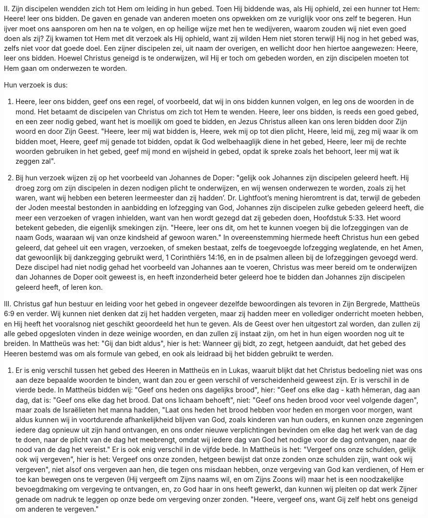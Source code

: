II. Zijn discipelen wendden zich tot Hem om leiding in hun gebed. Toen Hij biddende was, als Hij ophield, zei een hunner tot Hem: Heere! leer ons bidden. De gaven en genade van anderen moeten ons opwekken om ze vuriglijk voor ons zelf te begeren. Hun ijver moet ons aansporen om hen na te volgen, en op heilige wijze met hen te wedijveren, waarom zouden wij niet even goed doen als zij? Zij kwamen tot Hem met dit verzoek als Hij ophield, want zij wilden Hem niet storen terwijl Hij nog in het gebed was, zelfs niet voor dat goede doel. Een zijner discipelen zei, uit naam der overigen, en wellicht door hen hiertoe aangewezen: Heere, leer ons bidden. Hoewel Christus geneigd is te onderwijzen, wil Hij er toch om gebeden worden, en zijn discipelen moeten tot Hem gaan om onderwezen te worden. 

Hun verzoek is dus:
1. Heere, leer ons bidden, geef ons een regel, of voorbeeld, dat wij in ons bidden kunnen volgen, en leg ons de woorden in de mond. Het betaamt de discipelen van Christus om zich tot Hem te wenden. Heere, leer ons bidden, is reeds een goed gebed, en een zeer nodig gebed, want het is moeilijk om goed te bidden, en Jezus Christus alleen kan ons leren bidden door Zijn woord en door Zijn Geest. "Heere, leer mij wat bidden is, Heere, wek mij op tot dien plicht, Heere, leid mij, zeg mij waar ik om bidden moet, Heere, geef mij genade tot bidden, opdat ik God welbehaaglijk diene in het gebed, Heere, leer mij de rechte woorden gebruiken in het gebed, geef mij mond en wijsheid in gebed, opdat ik spreke zoals het behoort, leer mij wat ik zeggen zal". 

2. Bij hun verzoek wijzen zij op het voorbeeld van Johannes de Doper: "gelijk ook Johannes zijn discipelen geleerd heeft. Hij droeg zorg om zijn discipelen in dezen nodigen plicht te onderwijzen, en wij wensen onderwezen te worden, zoals zij het waren, want wij hebben een beteren leermeester dan zij hadden’. 
Dr. Lightfoot’s mening hieromtrent is dat, terwijl de gebeden der Joden meestal bestonden in aanbidding en lofzegging van God, Johannes zijn discipelen zulke gebeden geleerd heeft, die meer een verzoeken of vragen inhielden, want van hen wordt gezegd dat zij gebeden doen, Hoofdstuk 5:33. Het woord betekent gebeden, die eigenlijk smekingen zijn. "Heere, leer ons dit, om het te kunnen voegen bij die lofzeggingen van de naam Gods, waaraan wij van onze kindsheid af gewoon waren." In overeenstemming hiermede heeft Christus hun een gebed geleerd, dat geheel uit een vragen, verzoeken, of smeken bestaat, zelfs de toegevoegde lofzegging weglatende, en het Amen, dat gewoonlijk bij dankzegging gebruikt werd, 1 Corinthiërs 14:16, en in de psalmen alleen bij de lofzeggingen gevoegd werd. Deze discipel had niet nodig gehad het voorbeeld van Johannes aan te voeren, Christus was meer bereid om te onderwijzen dan Johannes de Doper ooit geweest is, en heeft inzonderheid beter geleerd hoe te bidden dan Johannes zijn discipelen geleerd heeft, of leren kon. 

III. Christus gaf hun bestuur en leiding voor het gebed in ongeveer dezelfde bewoordingen als tevoren in Zijn Bergrede, Mattheüs 6:9 en verder. Wij kunnen niet denken dat zij het hadden vergeten, maar zij hadden meer en vollediger onderricht moeten hebben, en Hij heeft het vooralsnog niet geschikt geoordeeld het hun te geven. Als de Geest over hen uitgestort zal worden, dan zullen zij alle gebed opgesloten vinden in deze weinige woorden, en dan zullen zij instaat zijn, om het in hun eigen woorden nog uit te breiden. In Mattheüs was het: "Gij dan bidt aldus", hier is het: Wanneer gij bidt, zo zegt, hetgeen aanduidt, dat het gebed des Heeren bestemd was om als formule van gebed, en ook als leidraad bij het bidden gebruikt te werden. 

1. Er is enig verschil tussen het gebed des Heeren in Mattheüs en in Lukas, waaruit blijkt dat het Christus bedoeling niet was ons aan deze bepaalde woorden te binden, want dan zou er geen verschil of verscheidenheid geweest zijn. 
Er is verschil in de vierde bede. In Mattheüs bidden wij: "Geef ons heden ons dagelijks brood", hier: "Geef ons elke dag - kath hêmeran, dag aan dag, dat is: "Geef ons elke dag het brood. Dat ons lichaam behoeft", niet: "Geef ons heden brood voor veel volgende dagen", maar zoals de Israëlieten het manna hadden, "Laat ons heden het brood hebben voor heden en morgen voor morgen, want aldus kunnen wij in voortdurende afhankelijkheid blijven van God, zoals kinderen van hun ouders, en kunnen onze zegeningen iedere dag opnieuw uit zijn hand ontvangen, en ons onder nieuwe verplichtingen bevinden om elke dag het werk van de dag te doen, naar de plicht van de dag het meebrengt, omdat wij iedere dag van God het nodige voor de dag ontvangen, naar de nood van de dag het vereist." 
Er is ook enig verschil in de vijfde bede. In Mattheüs is het: "Vergeef ons onze schulden, gelijk ook wij vergeven", hier is het: Vergeef ons onze zonden, hetgeen bewijst dat onze zonden onze schulden zijn, want ook wij vergeven", niet alsof ons vergeven aan hen, die tegen ons misdaan hebben, onze vergeving van God kan verdienen, of Hem er toe kan bewegen ons te vergeven (Hij vergeeft om Zijns naams wil, en om Zijns Zoons wil) maar het is een noodzakelijke bevoegdmaking om vergeving te ontvangen, en, zo God haar in ons heeft gewerkt, dan kunnen wij pleiten op dat werk Zijner genade om nadruk te leggen op onze bede om vergeving onzer zonden. "Heere, vergeef ons, want Gij zelf hebt ons geneigd om anderen te vergeven." 
